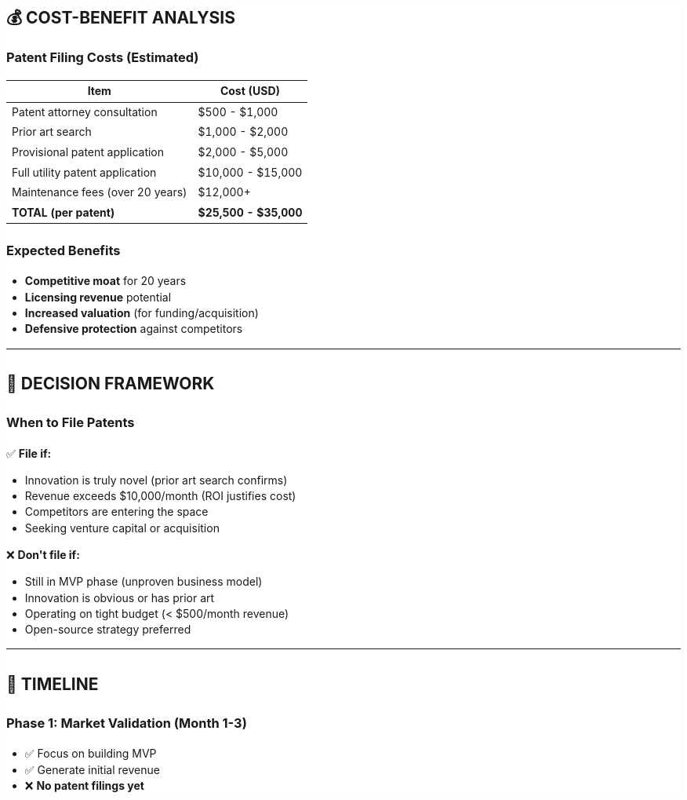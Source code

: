 ## 💰 COST-BENEFIT ANALYSIS

### Patent Filing Costs (Estimated)

| Item                             | Cost (USD)            |
| -------------------------------- | --------------------- |
| Patent attorney consultation     | $500 - $1,000         |
| Prior art search                 | $1,000 - $2,000       |
| Provisional patent application   | $2,000 - $5,000       |
| Full utility patent application  | $10,000 - $15,000     |
| Maintenance fees (over 20 years) | $12,000+              |
| **TOTAL (per patent)**           | **$25,500 - $35,000** |

### Expected Benefits

- **Competitive moat** for 20 years
- **Licensing revenue** potential
- **Increased valuation** (for funding/acquisition)
- **Defensive protection** against competitors

---

## 🚦 DECISION FRAMEWORK

### When to File Patents

✅ **File if:**

- Innovation is truly novel (prior art search confirms)
- Revenue exceeds $10,000/month (ROI justifies cost)
- Competitors are entering the space
- Seeking venture capital or acquisition

❌ **Don't file if:**

- Still in MVP phase (unproven business model)
- Innovation is obvious or has prior art
- Operating on tight budget (< $500/month revenue)
- Open-source strategy preferred

---

## 📅 TIMELINE

### Phase 1: Market Validation (Month 1-3)

- ✅ Focus on building MVP
- ✅ Generate initial revenue
- ❌ **No patent filings yet**
